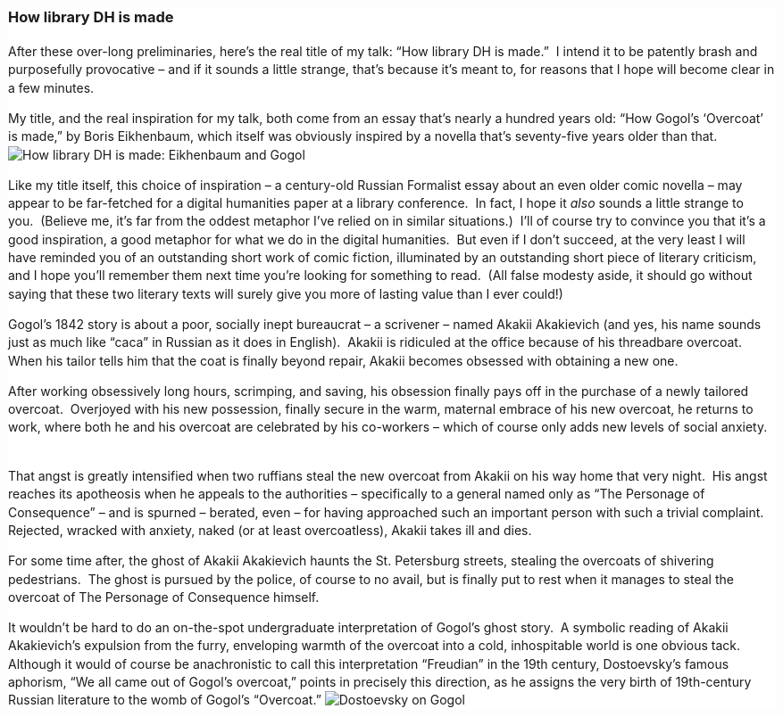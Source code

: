 
### How library DH is made


After these over-long preliminaries, here’s the real title of my talk: “How library DH is made.”  I intend it to be patently brash and purposefully provocative – and if it sounds a little strange, that’s because it’s meant to, for reasons that I hope will become clear in a few minutes.  


My title, and the real inspiration for my talk, both come from an essay that’s nearly a hundred years old: “How Gogol’s ‘Overcoat’ is made,” by Boris Eikhenbaum, which itself was obviously inspired by a novella that’s seventy-five years older than that. ![How library DH is made: Eikhenbaum and Gogol](/sites/g/files/sbiybj8071/f/eikhenbaum_gogol.jpg)


Like my title itself, this choice of inspiration – a century-old Russian Formalist essay about an even older comic novella – may appear to be far-fetched for a digital humanities paper at a library conference.  In fact, I hope it *also* sounds a little strange to you.  (Believe me, it’s far from the oddest metaphor I’ve relied on in similar situations.)  I’ll of course try to convince you that it’s a good inspiration, a good metaphor for what we do in the digital humanities.  But even if I don’t succeed, at the very least I will have reminded you of an outstanding short work of comic fiction, illuminated by an outstanding short piece of literary criticism, and I hope you’ll remember them next time you’re looking for something to read.  (All false modesty aside, it should go without saying that these two literary texts will surely give you more of lasting value than I ever could!)


Gogol’s 1842 story is about a poor, socially inept bureaucrat – a scrivener – named Akakii Akakievich (and yes, his name sounds just as much like “caca” in Russian as it does in English).  Akakii is ridiculed at the office because of his threadbare overcoat.  When his tailor tells him that the coat is finally beyond repair, Akakii becomes obsessed with obtaining a new one. 


After working obsessively long hours, scrimping, and saving, his obsession finally pays off in the purchase of a newly tailored overcoat.  Overjoyed with his new possession, finally secure in the warm, maternal embrace of his new overcoat, he returns to work, where both he and his overcoat are celebrated by his co-workers – which of course only adds new levels of social anxiety.   


That angst is greatly intensified when two ruffians steal the new overcoat from Akakii on his way home that very night.  His angst reaches its apotheosis when he appeals to the authorities – specifically to a general named only as “The Personage of Consequence” – and is spurned – berated, even – for having approached such an important person with such a trivial complaint.  Rejected, wracked with anxiety, naked (or at least overcoatless), Akakii takes ill and dies.


For some time after, the ghost of Akakii Akakievich haunts the St. Petersburg streets, stealing the overcoats of shivering pedestrians.  The ghost is pursued by the police, of course to no avail, but is finally put to rest when it manages to steal the overcoat of The Personage of Consequence himself.


It wouldn’t be hard to do an on-the-spot undergraduate interpretation of Gogol’s ghost story.  A symbolic reading of Akakii Akakievich’s expulsion from the furry, enveloping warmth of the overcoat into a cold, inhospitable world is one obvious tack.  Although it would of course be anachronistic to call this interpretation “Freudian” in the 19th century, Dostoevsky’s famous aphorism, “We all came out of Gogol’s overcoat,” points in precisely this direction, as he assigns the very birth of 19th-century Russian literature to the womb of Gogol’s “Overcoat.” ![Dostoevsky on Gogol](/sites/g/files/sbiybj8071/f/dostoevsky.jpg)
